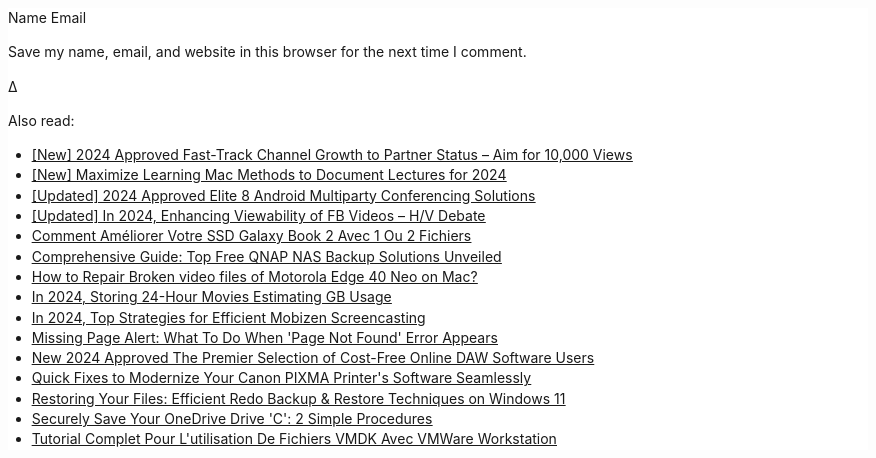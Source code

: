 Name Email 

Save my name, email, and website in this browser for the next time I comment.

Δ

<ins class="adsbygoogle"
     style="display:block"
     data-ad-format="autorelaxed"
     data-ad-client="ca-pub-7571918770474297"
     data-ad-slot="1223367746"></ins>

<ins class="adsbygoogle"
     style="display:block"
     data-ad-client="ca-pub-7571918770474297"
     data-ad-slot="8358498916"
     data-ad-format="auto"
     data-full-width-responsive="true"></ins>

<span class="atpl-alsoreadstyle">Also read:</span>
<div><ul>
<li><a href="https://youtube-webster.techidaily.com/024-approved-fast-track-channel-growth-to-partner-status-aim-for-10000-views/"><u>[New] 2024 Approved Fast-Track Channel Growth to Partner Status – Aim for 10,000 Views</u></a></li>
<li><a href="https://digital-screen-recording.techidaily.com/new-maximize-learning-mac-methods-to-document-lectures-for-2024/"><u>[New] Maximize Learning Mac Methods to Document Lectures for 2024</u></a></li>
<li><a href="https://screen-activity-recording.techidaily.com/updated-2024-approved-elite-8-android-multiparty-conferencing-solutions/"><u>[Updated] 2024 Approved Elite 8 Android Multiparty Conferencing Solutions</u></a></li>
<li><a href="https://facebook-video-recording.techidaily.com/updated-in-2024-enhancing-viewability-of-fb-videos-hv-debate/"><u>[Updated] In 2024, Enhancing Viewability of FB Videos – H/V Debate</u></a></li>
<li><a href="https://win-special.techidaily.com/comment-ameliorer-votre-ssd-galaxy-book-2-avec-1-ou-2-fichiers/"><u>Comment Améliorer Votre SSD Galaxy Book 2 Avec 1 Ou 2 Fichiers</u></a></li>
<li><a href="https://win-special.techidaily.com/comprehensive-guide-top-free-qnap-nas-backup-solutions-unveiled/"><u>Comprehensive Guide: Top Free QNAP NAS Backup Solutions Unveiled</u></a></li>
<li><a href="https://blog-min.techidaily.com/how-to-repair-broken-video-files-of-motorola-edge-40-neo-on-mac-by-stellar-video-repair-mobile-video-repair/"><u>How to Repair Broken video files of Motorola Edge 40 Neo on Mac?</u></a></li>
<li><a href="https://some-guidance.techidaily.com/in-2024-storing-24-hour-movies-estimating-gb-usage/"><u>In 2024, Storing 24-Hour Movies Estimating GB Usage</u></a></li>
<li><a href="https://screen-video-capture.techidaily.com/in-2024-top-strategies-for-efficient-mobizen-screencasting/"><u>In 2024, Top Strategies for Efficient Mobizen Screencasting</u></a></li>
<li><a href="https://win-special.techidaily.com/missing-page-alert-what-to-do-when-page-not-found-error-appears/"><u>Missing Page Alert: What To Do When 'Page Not Found' Error Appears</u></a></li>
<li><a href="https://audio-shaping.techidaily.com/new-2024-approved-the-premier-selection-of-cost-free-online-daw-software-users/"><u>New 2024 Approved The Premier Selection of Cost-Free Online DAW Software Users</u></a></li>
<li><a href="https://driver-download.techidaily.com/quick-fixes-to-modernize-your-canon-pixma-printers-software-seamlessly/"><u>Quick Fixes to Modernize Your Canon PIXMA Printer's Software Seamlessly</u></a></li>
<li><a href="https://win-special.techidaily.com/restoring-your-files-efficient-redo-backup-and-restore-techniques-on-windows-11/"><u>Restoring Your Files: Efficient Redo Backup & Restore Techniques on Windows 11</u></a></li>
<li><a href="https://win-special.techidaily.com/securely-save-your-onedrive-drive-c-2-simple-procedures/"><u>Securely Save Your OneDrive Drive 'C': 2 Simple Procedures</u></a></li>
<li><a href="https://win-special.techidaily.com/tutorial-complet-pour-lutilisation-de-fichiers-vmdk-avec-vmware-workstation/"><u>Tutorial Complet Pour L'utilisation De Fichiers VMDK Avec VMWare Workstation</u></a></li>
</ul></div>

